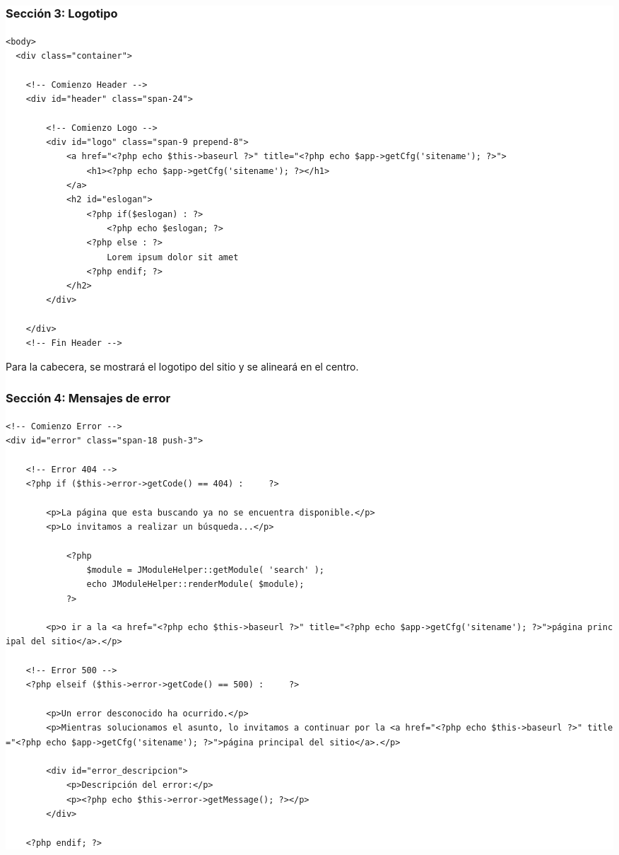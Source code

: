 
### Sección 3: Logotipo


~~~~~~~~~{.php}
<body>
  <div class="container">
  
  	<!-- Comienzo Header -->
	<div id="header" class="span-24">
	
		<!-- Comienzo Logo -->
		<div id="logo" class="span-9 prepend-8">
			<a href="<?php echo $this->baseurl ?>" title="<?php echo $app->getCfg('sitename'); ?>">
				<h1><?php echo $app->getCfg('sitename'); ?></h1>
			</a>
			<h2 id="eslogan">
				<?php if($eslogan) : ?>
					<?php echo $eslogan; ?>
				<?php else : ?>
					Lorem ipsum dolor sit amet
				<?php endif; ?>
			</h2>
		</div>
		
	</div>
	<!-- Fin Header -->
~~~~~~~~~~~~~~~~~~~~~~~~~~~~


Para la cabecera, se mostrará el logotipo del sitio y se alineará en el centro.


### Sección 4: Mensajes de error


~~~~~~~~~{.php}
<!-- Comienzo Error -->
<div id="error" class="span-18 push-3">

	<!-- Error 404 -->
	<?php if ($this->error->getCode() == 404) : 	?>
	
		<p>La página que esta buscando ya no se encuentra disponible.</p>
		<p>Lo invitamos a realizar un búsqueda...</p>
		
			<?php 
				$module = JModuleHelper::getModule( 'search' );
				echo JModuleHelper::renderModule( $module);	
			?>
		
		<p>o ir a la <a href="<?php echo $this->baseurl ?>" title="<?php echo $app->getCfg('sitename'); ?>">página principal del sitio</a>.</p>
	
	<!-- Error 500 -->
	<?php elseif ($this->error->getCode() == 500) : 	?>
	
		<p>Un error desconocido ha ocurrido.</p>
		<p>Mientras solucionamos el asunto, lo invitamos a continuar por la <a href="<?php echo $this->baseurl ?>" title="<?php echo $app->getCfg('sitename'); ?>">página principal del sitio</a>.</p>
		
		<div id="error_descripcion">
			<p>Descripción del error:</p>
			<p><?php echo $this->error->getMessage(); ?></p>
		</div>
	
	<?php endif; ?>
~~~~~~~~~